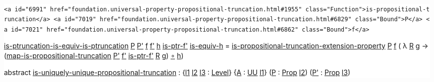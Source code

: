     <a id="6991" href="foundation.universal-property-propositional-truncation.html#1955" class="Function">is-propositional-truncation</a> <a id="7019" href="foundation.universal-property-propositional-truncation.html#6829" class="Bound">P</a> <a id="7021" href="foundation.universal-property-propositional-truncation.html#6862" class="Bound">f</a>
  <a id="7025" href="foundation.universal-property-propositional-truncation.html#6752" class="Function">is-ptruncation-is-equiv-is-ptruncation</a> <a id="7064" href="foundation.universal-property-propositional-truncation.html#7064" class="Bound">P</a> <a id="7066" href="foundation.universal-property-propositional-truncation.html#7066" class="Bound">P&#39;</a> <a id="7069" href="foundation.universal-property-propositional-truncation.html#7069" class="Bound">f</a> <a id="7071" href="foundation.universal-property-propositional-truncation.html#7071" class="Bound">f&#39;</a> <a id="7074" href="foundation.universal-property-propositional-truncation.html#7074" class="Bound">h</a> <a id="7076" href="foundation.universal-property-propositional-truncation.html#7076" class="Bound">is-ptr-f&#39;</a> <a id="7086" href="foundation.universal-property-propositional-truncation.html#7086" class="Bound">is-equiv-h</a> <a id="7097" class="Symbol">=</a>
    <a id="7103" href="foundation.universal-property-propositional-truncation.html#5234" class="Function">is-propositional-truncation-extension-property</a> <a id="7150" href="foundation.universal-property-propositional-truncation.html#7064" class="Bound">P</a> <a id="7152" href="foundation.universal-property-propositional-truncation.html#7069" class="Bound">f</a>
      <a id="7160" class="Symbol">(</a> <a id="7162" class="Symbol">λ</a> <a id="7164" href="foundation.universal-property-propositional-truncation.html#7164" class="Bound">R</a> <a id="7166" href="foundation.universal-property-propositional-truncation.html#7166" class="Bound">g</a> <a id="7168" class="Symbol">→</a> <a id="7170" class="Symbol">(</a><a id="7171" href="foundation.universal-property-propositional-truncation.html#3859" class="Function">map-is-propositional-truncation</a> <a id="7203" href="foundation.universal-property-propositional-truncation.html#7066" class="Bound">P&#39;</a> <a id="7206" href="foundation.universal-property-propositional-truncation.html#7071" class="Bound">f&#39;</a> <a id="7209" href="foundation.universal-property-propositional-truncation.html#7076" class="Bound">is-ptr-f&#39;</a> <a id="7219" href="foundation.universal-property-propositional-truncation.html#7164" class="Bound">R</a> <a id="7221" href="foundation.universal-property-propositional-truncation.html#7166" class="Bound">g</a><a id="7222" class="Symbol">)</a> <a id="7224" href="foundation-core.function-types.html#455" class="Function Operator">∘</a> <a id="7226" href="foundation.universal-property-propositional-truncation.html#7074" class="Bound">h</a><a id="7227" class="Symbol">)</a>

<a id="7230" class="Keyword">abstract</a>
  <a id="is-uniquely-unique-propositional-truncation"></a><a id="7241" href="foundation.universal-property-propositional-truncation.html#7241" class="Function">is-uniquely-unique-propositional-truncation</a> <a id="7285" class="Symbol">:</a>
    <a id="7291" class="Symbol">{</a><a id="7292" href="foundation.universal-property-propositional-truncation.html#7292" class="Bound">l1</a> <a id="7295" href="foundation.universal-property-propositional-truncation.html#7295" class="Bound">l2</a> <a id="7298" href="foundation.universal-property-propositional-truncation.html#7298" class="Bound">l3</a> <a id="7301" class="Symbol">:</a> <a id="7303" href="Agda.Primitive.html#742" class="Postulate">Level</a><a id="7308" class="Symbol">}</a> <a id="7310" class="Symbol">{</a><a id="7311" href="foundation.universal-property-propositional-truncation.html#7311" class="Bound">A</a> <a id="7313" class="Symbol">:</a> <a id="7315" href="Agda.Primitive.html#388" class="Primitive">UU</a> <a id="7318" href="foundation.universal-property-propositional-truncation.html#7292" class="Bound">l1</a><a id="7320" class="Symbol">}</a> <a id="7322" class="Symbol">(</a><a id="7323" href="foundation.universal-property-propositional-truncation.html#7323" class="Bound">P</a> <a id="7325" class="Symbol">:</a> <a id="7327" href="foundation-core.propositions.html#949" class="Function">Prop</a> <a id="7332" href="foundation.universal-property-propositional-truncation.html#7295" class="Bound">l2</a><a id="7334" class="Symbol">)</a> <a id="7336" class="Symbol">(</a><a id="7337" href="foundation.universal-property-propositional-truncation.html#7337" class="Bound">P&#39;</a> <a id="7340" class="Symbol">:</a> <a id="7342" href="foundation-core.propositions.html#949" class="Function">Prop</a> <a id="7347" href="foundation.universal-property-propositional-truncation.html#7298" class="Bound">l3</a><a id="7349" class="Symbol">)</a>